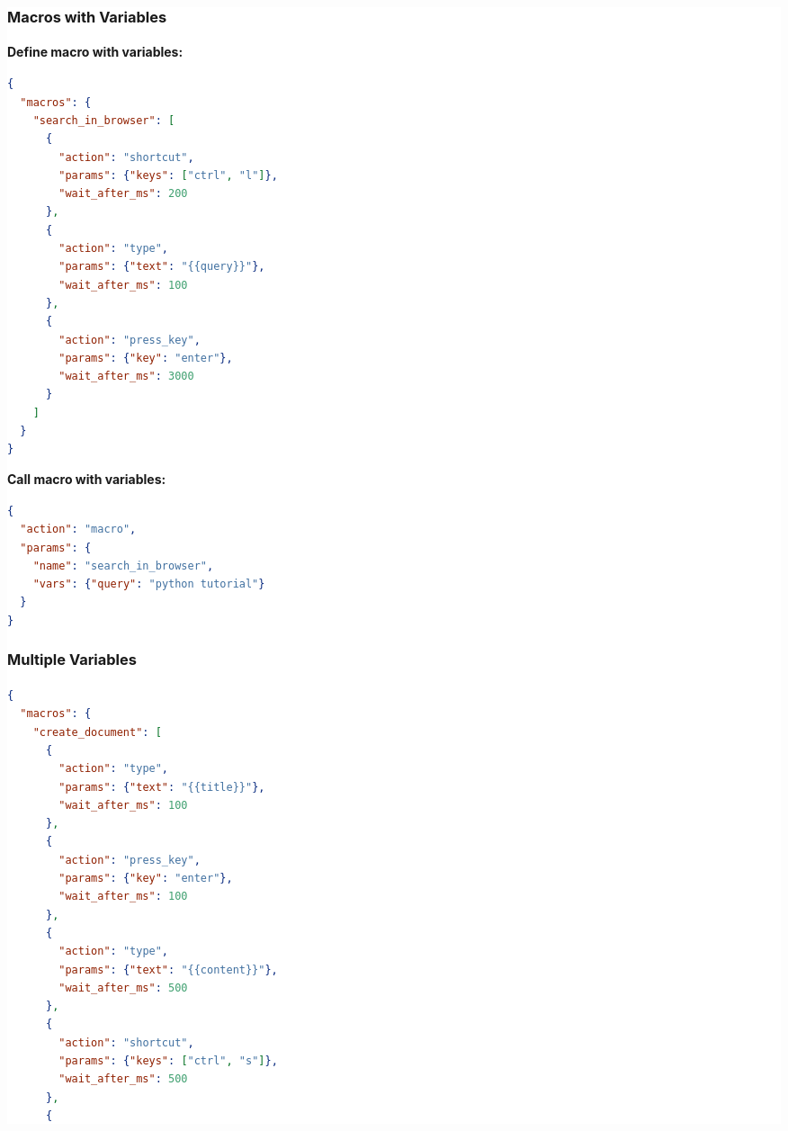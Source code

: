 ### Macros with Variables

**Define macro with variables:**
```json
{
  "macros": {
    "search_in_browser": [
      {
        "action": "shortcut",
        "params": {"keys": ["ctrl", "l"]},
        "wait_after_ms": 200
      },
      {
        "action": "type",
        "params": {"text": "{{query}}"},
        "wait_after_ms": 100
      },
      {
        "action": "press_key",
        "params": {"key": "enter"},
        "wait_after_ms": 3000
      }
    ]
  }
}
```

**Call macro with variables:**
```json
{
  "action": "macro",
  "params": {
    "name": "search_in_browser",
    "vars": {"query": "python tutorial"}
  }
}
```

### Multiple Variables

```json
{
  "macros": {
    "create_document": [
      {
        "action": "type",
        "params": {"text": "{{title}}"},
        "wait_after_ms": 100
      },
      {
        "action": "press_key",
        "params": {"key": "enter"},
        "wait_after_ms": 100
      },
      {
        "action": "type",
        "params": {"text": "{{content}}"},
        "wait_after_ms": 500
      },
      {
        "action": "shortcut",
        "params": {"keys": ["ctrl", "s"]},
        "wait_after_ms": 500
      },
      {
```